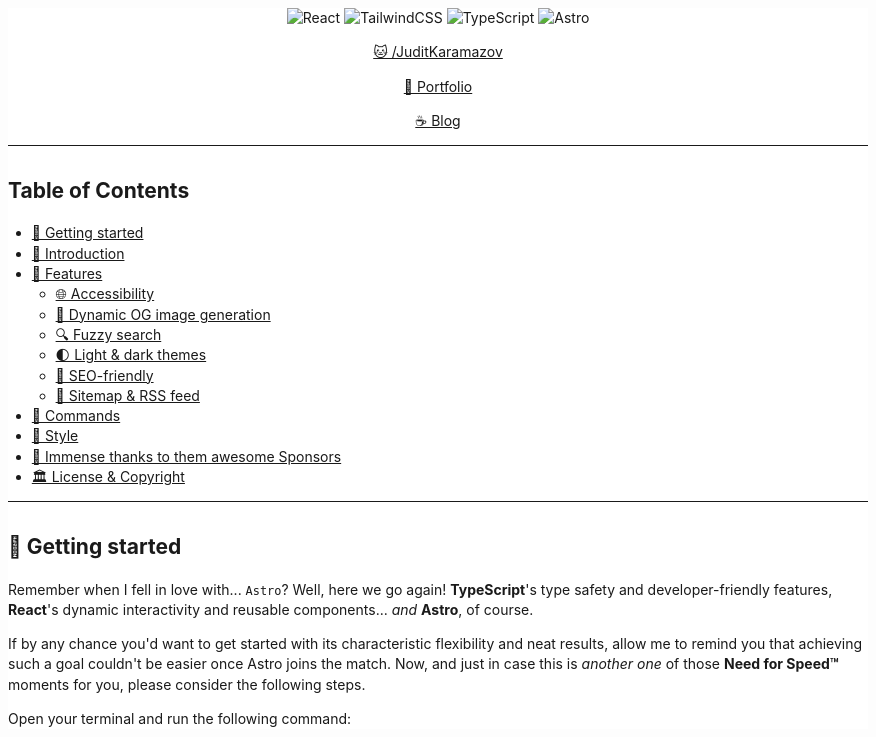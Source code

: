 <div align="center">
  <img src="https://img.shields.io/badge/react-%2320232a.svg?style=for-the-badge&logo=react&logoColor=%2361DAFB" alt="React" title="React" />
  <img src="https://img.shields.io/badge/Tailwind_CSS-38B2AC?style=for-the-badge&logo=tailwind-css&logoColor=white" alt="TailwindCSS" title="TailwindCSS" />
  <img src="https://img.shields.io/badge/TypeScript-007ACC?style=for-the-badge&logo=typescript&logoColor=white" alt="TypeScript" title="TypeScript" />
  <img src="https://img.shields.io/badge/Astro-0C1222?style=for-the-badge&logo=astro&logoColor=FDFDFE" alt="Astro" title="Astro" />
</div>

<p align="center">
  <a href="https:/github.com/JuditKaramazov">🐱 /JuditKaramazov</a>
</p>
<p align="center">
  <a href="https://karamazfolio.xyz/">📍 Portfolio</a>
</p>
<p align="center">
  <a href="https://karamablog.xyz">☕ Blog</a>
</p>

---

Table of Contents
-----------------

* [🔧 Getting started](#-getting-started)
* [🚪 Introduction](#-introduction)
* [🔮 Features](#-features)
  * [🌐 Accessibility](#-accessibility)
  * [🎨 Dynamic OG image generation](#-dynamic-og-image-generation)
  * [🔍 Fuzzy search](#-fuzzy-search)
  * [🌓 Light & dark themes](#-light--dark-themes)
  * [🤝 SEO-friendly](#-seo-friendly)
  * [📰 Sitemap & RSS feed](#-sitemap--rss-feed)
* [🧞 Commands](#-commands)
* [💅 Style](#-style)
* [🙌 Immense thanks to them awesome Sponsors](#-immense-thanks-to-them-awesome-sponsors)
* [🏛 License & Copyright](#-license--copyright)

---

## 🔧 Getting started

Remember when I fell in love with... `Astro`? Well, here we go again! **TypeScript**'s type safety and developer-friendly features, **React**'s dynamic interactivity and reusable components... _and_ **Astro**, of course.

If by any chance you'd want to get started with its characteristic flexibility and neat results, allow me to remind you that achieving such a goal couldn't be easier once Astro joins the match. Now, and just in case this is _another one_ of those **Need for Speed™** moments for you, please consider the following steps.

Open your terminal and run the following command:
